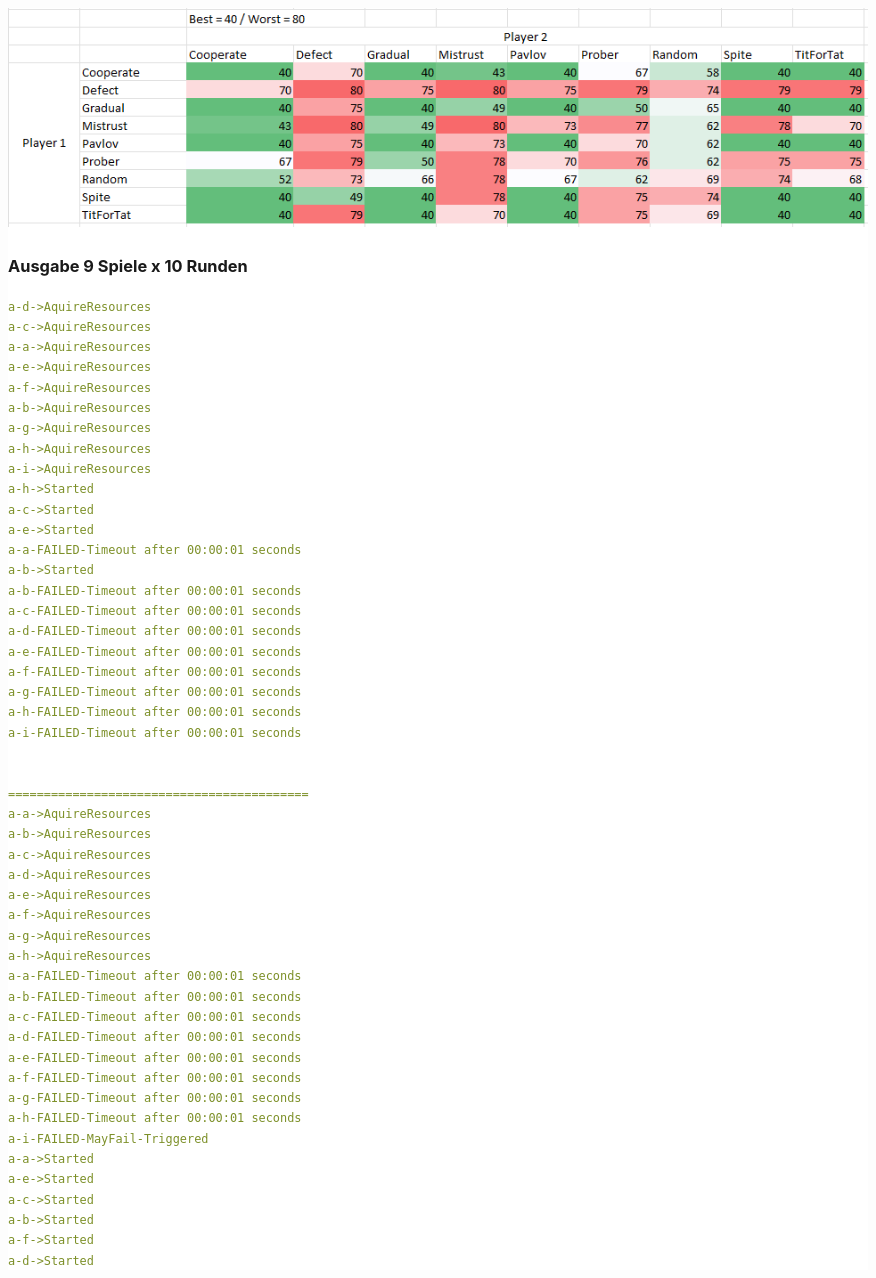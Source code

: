 ![Results](https://github.com/IntelligentAgentsystems/2021actorsystems-2010454019/blob/master/Results/ImgBestTogether.png)
### Ausgabe 9 Spiele x 10 Runden
```yaml
a-d->AquireResources
a-c->AquireResources
a-a->AquireResources
a-e->AquireResources
a-f->AquireResources
a-b->AquireResources
a-g->AquireResources
a-h->AquireResources
a-i->AquireResources
a-h->Started
a-c->Started
a-e->Started
a-a-FAILED-Timeout after 00:00:01 seconds
a-b->Started
a-b-FAILED-Timeout after 00:00:01 seconds
a-c-FAILED-Timeout after 00:00:01 seconds
a-d-FAILED-Timeout after 00:00:01 seconds
a-e-FAILED-Timeout after 00:00:01 seconds
a-f-FAILED-Timeout after 00:00:01 seconds
a-g-FAILED-Timeout after 00:00:01 seconds
a-h-FAILED-Timeout after 00:00:01 seconds
a-i-FAILED-Timeout after 00:00:01 seconds


==========================================
a-a->AquireResources
a-b->AquireResources
a-c->AquireResources
a-d->AquireResources
a-e->AquireResources
a-f->AquireResources
a-g->AquireResources
a-h->AquireResources
a-a-FAILED-Timeout after 00:00:01 seconds
a-b-FAILED-Timeout after 00:00:01 seconds
a-c-FAILED-Timeout after 00:00:01 seconds
a-d-FAILED-Timeout after 00:00:01 seconds
a-e-FAILED-Timeout after 00:00:01 seconds
a-f-FAILED-Timeout after 00:00:01 seconds
a-g-FAILED-Timeout after 00:00:01 seconds
a-h-FAILED-Timeout after 00:00:01 seconds
a-i-FAILED-MayFail-Triggered
a-a->Started
a-e->Started
a-c->Started
a-b->Started
a-f->Started
a-d->Started
```